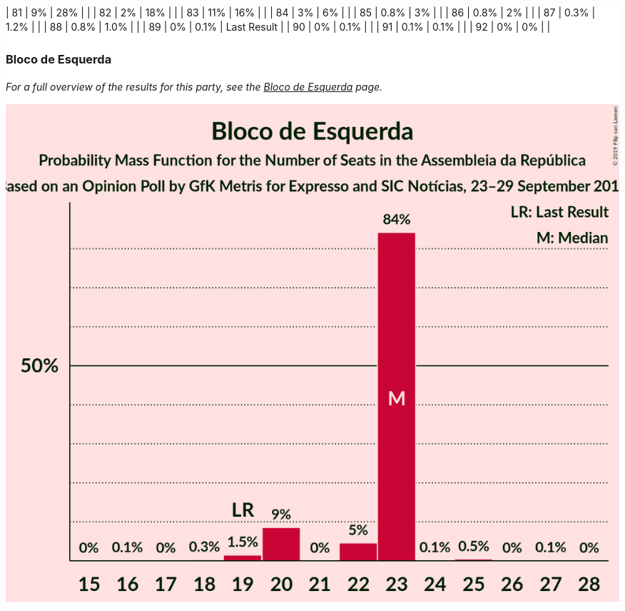 | 81 | 9% | 28% |  |
| 82 | 2% | 18% |  |
| 83 | 11% | 16% |  |
| 84 | 3% | 6% |  |
| 85 | 0.8% | 3% |  |
| 86 | 0.8% | 2% |  |
| 87 | 0.3% | 1.2% |  |
| 88 | 0.8% | 1.0% |  |
| 89 | 0% | 0.1% | Last Result |
| 90 | 0% | 0.1% |  |
| 91 | 0.1% | 0.1% |  |
| 92 | 0% | 0% |  |

### Bloco de Esquerda

*For a full overview of the results for this party, see the [Bloco de Esquerda](party-blocodeesquerda.html) page.*

![Graph with seats probability mass function not yet produced](2019-09-29-GfKMetris-seats-pmf-blocodeesquerda.png "Seats Probability Mass Function")
